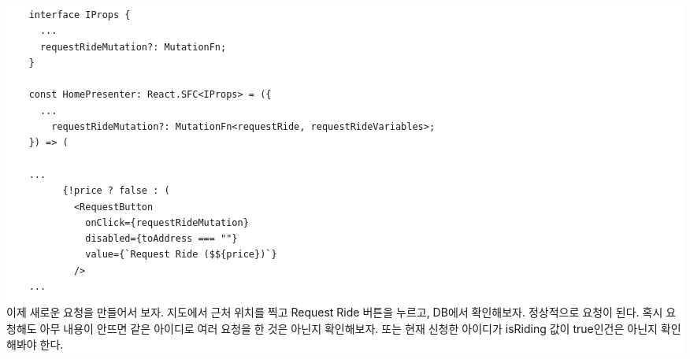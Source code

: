         interface IProps {
          ...
          requestRideMutation?: MutationFn;
        }
        
        const HomePresenter: React.SFC<IProps> = ({
          ...
        	requestRideMutation?: MutationFn<requestRide, requestRideVariables>;
        }) => (
        
        ...
              {!price ? false : (
                <RequestButton
                  onClick={requestRideMutation}
                  disabled={toAddress === ""}
                  value={`Request Ride ($${price})`}
                />
        ...

이제 새로운 요청을 만들어서 보자. 지도에서 근처 위치를 찍고 Request Ride 버튼을 누르고, DB에서 확인해보자. 정상적으로 요청이 된다. 혹시 요청해도 아무 내용이 안뜨면 같은 아이디로 여러 요청을 한 것은 아닌지 확인해보자. 또는 현재 신청한 아이디가 isRiding 값이 true인건은 아닌지 확인해봐야 한다.